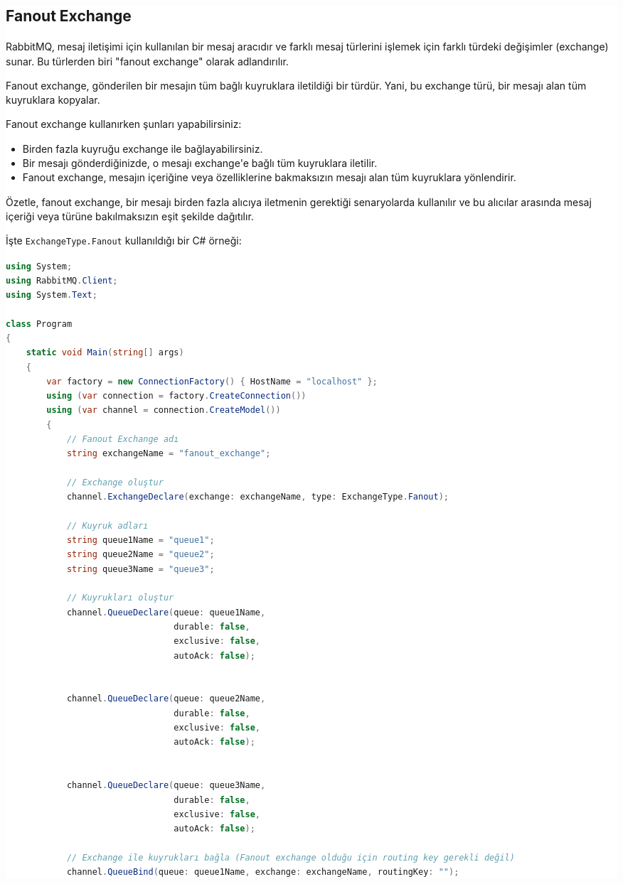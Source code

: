 ## Fanout Exchange

RabbitMQ, mesaj iletişimi için kullanılan bir mesaj aracıdır ve farklı mesaj türlerini işlemek için farklı türdeki değişimler (exchange) sunar. Bu türlerden biri "fanout exchange" olarak adlandırılır.

Fanout exchange, gönderilen bir mesajın tüm bağlı kuyruklara iletildiği bir türdür. Yani, bu exchange türü, bir mesajı alan tüm kuyruklara kopyalar.

Fanout exchange kullanırken şunları yapabilirsiniz:
- Birden fazla kuyruğu exchange ile bağlayabilirsiniz.
- Bir mesajı gönderdiğinizde, o mesajı exchange'e bağlı tüm kuyruklara iletilir.
- Fanout exchange, mesajın içeriğine veya özelliklerine bakmaksızın mesajı alan tüm kuyruklara yönlendirir.

Özetle, fanout exchange, bir mesajı birden fazla alıcıya iletmenin gerektiği senaryolarda kullanılır ve bu alıcılar arasında mesaj içeriği veya türüne bakılmaksızın eşit şekilde dağıtılır.

İşte `ExchangeType.Fanout` kullanıldığı bir C# örneği:

```csharp
using System;
using RabbitMQ.Client;
using System.Text;

class Program
{
    static void Main(string[] args)
    {
        var factory = new ConnectionFactory() { HostName = "localhost" };
        using (var connection = factory.CreateConnection())
        using (var channel = connection.CreateModel())
        {
            // Fanout Exchange adı
            string exchangeName = "fanout_exchange";

            // Exchange oluştur
            channel.ExchangeDeclare(exchange: exchangeName, type: ExchangeType.Fanout);

            // Kuyruk adları
            string queue1Name = "queue1";
            string queue2Name = "queue2";
            string queue3Name = "queue3";

            // Kuyrukları oluştur
            channel.QueueDeclare(queue: queue1Name,
                                 durable: false,
                                 exclusive: false,
                                 autoAck: false);
                              

            channel.QueueDeclare(queue: queue2Name,
                                 durable: false,
                                 exclusive: false,
                                 autoAck: false);
                               

            channel.QueueDeclare(queue: queue3Name,
                                 durable: false,
                                 exclusive: false,
                                 autoAck: false);

            // Exchange ile kuyrukları bağla (Fanout exchange olduğu için routing key gerekli değil)
            channel.QueueBind(queue: queue1Name, exchange: exchangeName, routingKey: "");
```